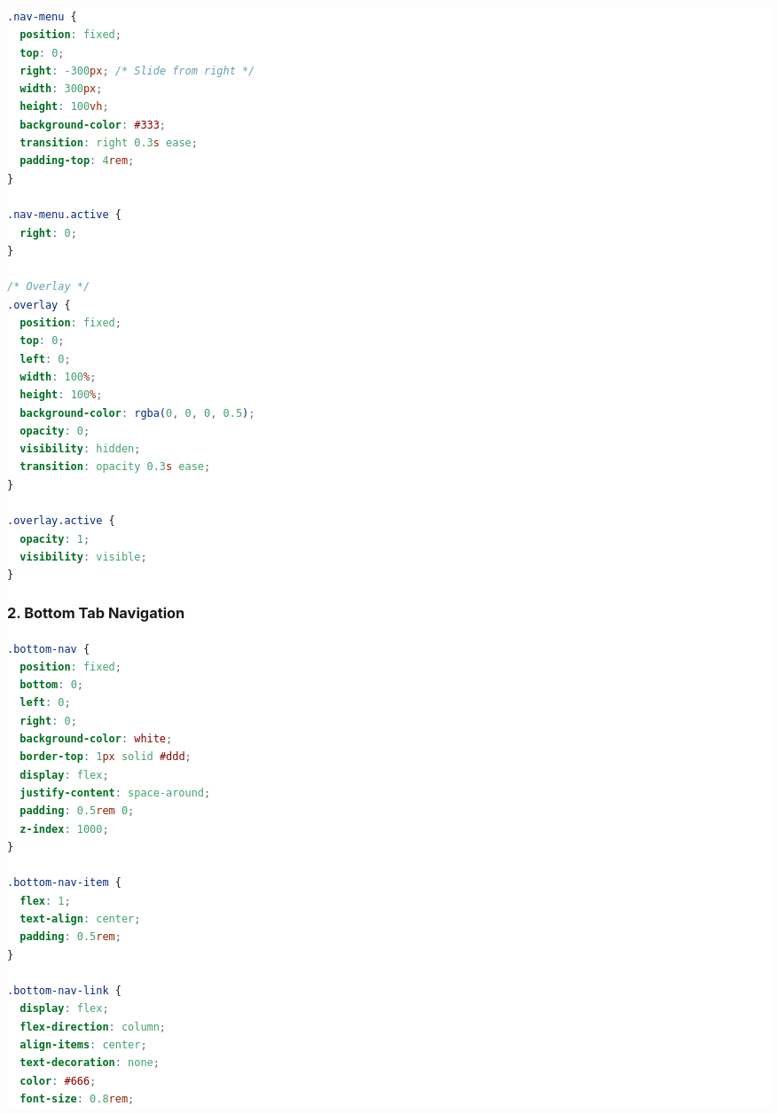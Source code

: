 ```css
.nav-menu {
  position: fixed;
  top: 0;
  right: -300px; /* Slide from right */
  width: 300px;
  height: 100vh;
  background-color: #333;
  transition: right 0.3s ease;
  padding-top: 4rem;
}

.nav-menu.active {
  right: 0;
}

/* Overlay */
.overlay {
  position: fixed;
  top: 0;
  left: 0;
  width: 100%;
  height: 100%;
  background-color: rgba(0, 0, 0, 0.5);
  opacity: 0;
  visibility: hidden;
  transition: opacity 0.3s ease;
}

.overlay.active {
  opacity: 1;
  visibility: visible;
}
```

### 2. **Bottom Tab Navigation**

```css
.bottom-nav {
  position: fixed;
  bottom: 0;
  left: 0;
  right: 0;
  background-color: white;
  border-top: 1px solid #ddd;
  display: flex;
  justify-content: space-around;
  padding: 0.5rem 0;
  z-index: 1000;
}

.bottom-nav-item {
  flex: 1;
  text-align: center;
  padding: 0.5rem;
}

.bottom-nav-link {
  display: flex;
  flex-direction: column;
  align-items: center;
  text-decoration: none;
  color: #666;
  font-size: 0.8rem;
```
